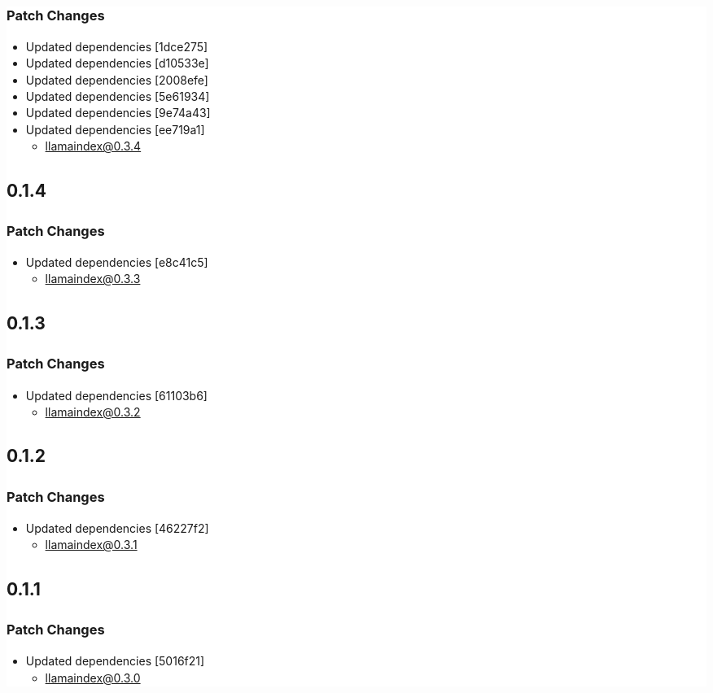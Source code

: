 ### Patch Changes

- Updated dependencies [1dce275]
- Updated dependencies [d10533e]
- Updated dependencies [2008efe]
- Updated dependencies [5e61934]
- Updated dependencies [9e74a43]
- Updated dependencies [ee719a1]
  - llamaindex@0.3.4

## 0.1.4

### Patch Changes

- Updated dependencies [e8c41c5]
  - llamaindex@0.3.3

## 0.1.3

### Patch Changes

- Updated dependencies [61103b6]
  - llamaindex@0.3.2

## 0.1.2

### Patch Changes

- Updated dependencies [46227f2]
  - llamaindex@0.3.1

## 0.1.1

### Patch Changes

- Updated dependencies [5016f21]
  - llamaindex@0.3.0
